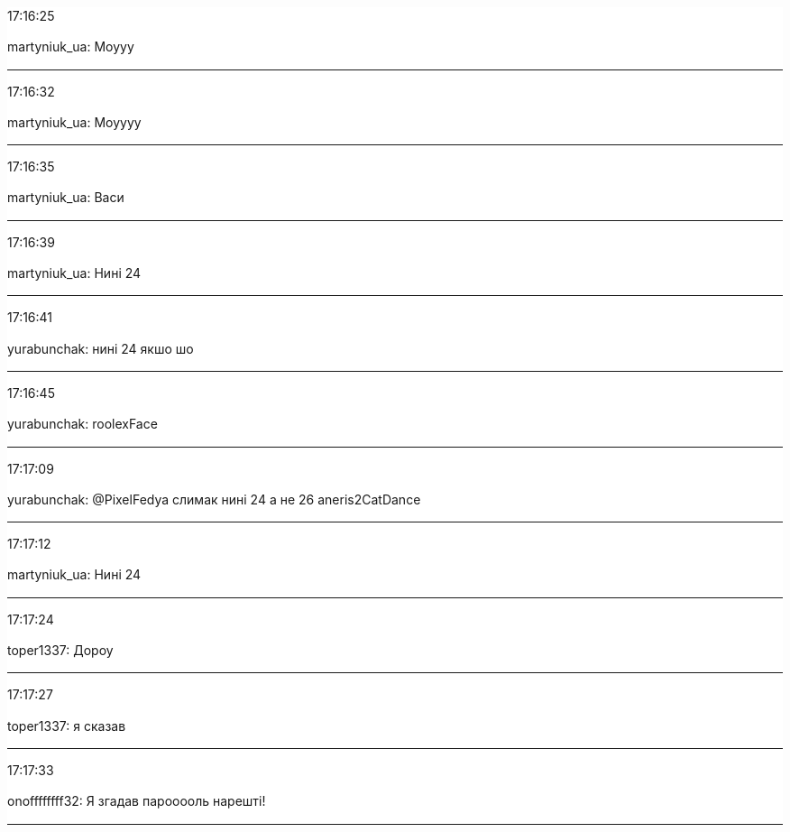 17:16:25

martyniuk_ua: Моууу

---

17:16:32

martyniuk_ua: Моуууу

---

17:16:35

martyniuk_ua: Васи

---

17:16:39

martyniuk_ua: Нині 24

---

17:16:41

yurabunchak: нині 24 якшо шо

---

17:16:45

yurabunchak: roolexFace

---

17:17:09

yurabunchak: @PixelFedya слимак нині 24 а не 26 aneris2CatDance

---

17:17:12

martyniuk_ua: Нині 24

---

17:17:24

toper1337: Дороу

---

17:17:27

toper1337: я сказав

---

17:17:33

onoffffffff32: Я згадав парооооль нарешті!

---
